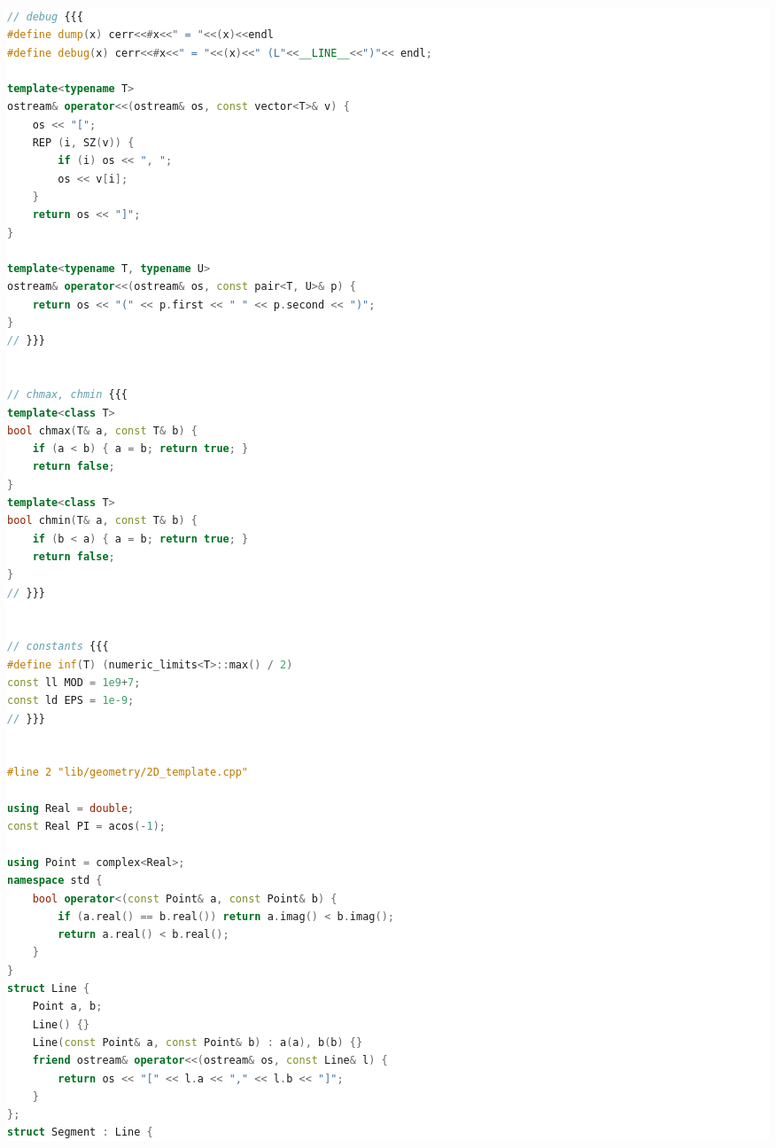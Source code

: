 ```cpp
// debug {{{
#define dump(x) cerr<<#x<<" = "<<(x)<<endl
#define debug(x) cerr<<#x<<" = "<<(x)<<" (L"<<__LINE__<<")"<< endl;

template<typename T>
ostream& operator<<(ostream& os, const vector<T>& v) {
    os << "[";
    REP (i, SZ(v)) {
        if (i) os << ", ";
        os << v[i];
    }
    return os << "]";
}

template<typename T, typename U>
ostream& operator<<(ostream& os, const pair<T, U>& p) {
    return os << "(" << p.first << " " << p.second << ")";
}
// }}}


// chmax, chmin {{{
template<class T>
bool chmax(T& a, const T& b) {
    if (a < b) { a = b; return true; }
    return false;
}
template<class T>
bool chmin(T& a, const T& b) {
    if (b < a) { a = b; return true; }
    return false;
}
// }}}


// constants {{{
#define inf(T) (numeric_limits<T>::max() / 2)
const ll MOD = 1e9+7;
const ld EPS = 1e-9;
// }}}


#line 2 "lib/geometry/2D_template.cpp"

using Real = double;
const Real PI = acos(-1);

using Point = complex<Real>;
namespace std {
    bool operator<(const Point& a, const Point& b) {
        if (a.real() == b.real()) return a.imag() < b.imag();
        return a.real() < b.real();
    }
}
struct Line {
    Point a, b;
    Line() {}
    Line(const Point& a, const Point& b) : a(a), b(b) {}
    friend ostream& operator<<(ostream& os, const Line& l) {
        return os << "[" << l.a << "," << l.b << "]";
    }
};
struct Segment : Line {
```